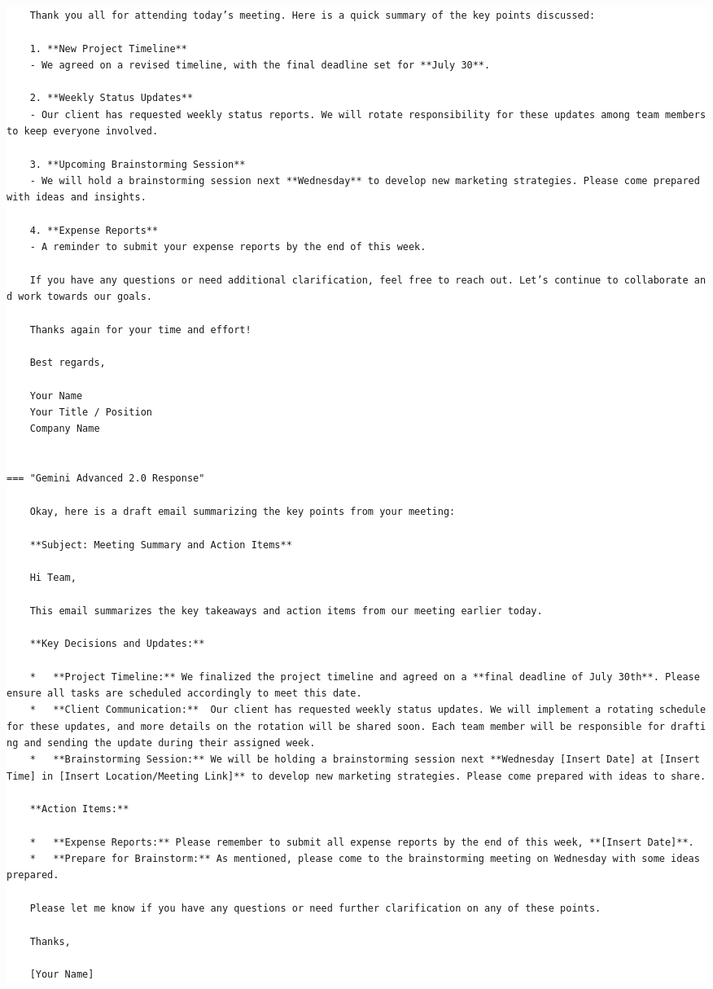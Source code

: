         Thank you all for attending today’s meeting. Here is a quick summary of the key points discussed:

        1. **New Project Timeline**  
        - We agreed on a revised timeline, with the final deadline set for **July 30**.

        2. **Weekly Status Updates**  
        - Our client has requested weekly status reports. We will rotate responsibility for these updates among team members to keep everyone involved.

        3. **Upcoming Brainstorming Session**  
        - We will hold a brainstorming session next **Wednesday** to develop new marketing strategies. Please come prepared with ideas and insights.

        4. **Expense Reports**  
        - A reminder to submit your expense reports by the end of this week.

        If you have any questions or need additional clarification, feel free to reach out. Let’s continue to collaborate and work towards our goals.

        Thanks again for your time and effort!

        Best regards,

        Your Name
        Your Title / Position
        Company Name

        
    === "Gemini Advanced 2.0 Response"

        Okay, here is a draft email summarizing the key points from your meeting:

        **Subject: Meeting Summary and Action Items**

        Hi Team,

        This email summarizes the key takeaways and action items from our meeting earlier today.

        **Key Decisions and Updates:**

        *   **Project Timeline:** We finalized the project timeline and agreed on a **final deadline of July 30th**. Please ensure all tasks are scheduled accordingly to meet this date.
        *   **Client Communication:**  Our client has requested weekly status updates. We will implement a rotating schedule for these updates, and more details on the rotation will be shared soon. Each team member will be responsible for drafting and sending the update during their assigned week.
        *   **Brainstorming Session:** We will be holding a brainstorming session next **Wednesday [Insert Date] at [Insert Time] in [Insert Location/Meeting Link]** to develop new marketing strategies. Please come prepared with ideas to share.

        **Action Items:**

        *   **Expense Reports:** Please remember to submit all expense reports by the end of this week, **[Insert Date]**.
        *   **Prepare for Brainstorm:** As mentioned, please come to the brainstorming meeting on Wednesday with some ideas prepared.

        Please let me know if you have any questions or need further clarification on any of these points.

        Thanks,

        [Your Name]
